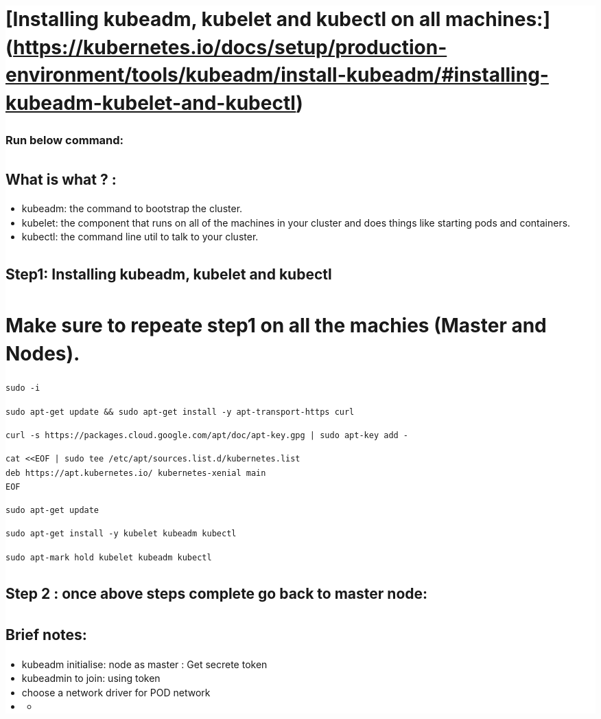 # [Installing kubeadm, kubelet and kubectl on all machines:] (https://kubernetes.io/docs/setup/production-environment/tools/kubeadm/install-kubeadm/#installing-kubeadm-kubelet-and-kubectl)

### Run below command:

## What is what ? :
   - kubeadm: the command to bootstrap the cluster.
   - kubelet: the component that runs on all of the machines in your cluster and does things like starting pods and containers.
   - kubectl: the command line util to talk to your cluster.

## Step1: Installing kubeadm, kubelet and kubectl
# Make sure to repeate step1 on all the machies (Master and Nodes).
```
sudo -i 
```
```
sudo apt-get update && sudo apt-get install -y apt-transport-https curl
```
```
curl -s https://packages.cloud.google.com/apt/doc/apt-key.gpg | sudo apt-key add -
```
```
cat <<EOF | sudo tee /etc/apt/sources.list.d/kubernetes.list
deb https://apt.kubernetes.io/ kubernetes-xenial main
EOF
```
```
sudo apt-get update
```
```
sudo apt-get install -y kubelet kubeadm kubectl
```
```
sudo apt-mark hold kubelet kubeadm kubectl
```

## Step 2 : once above steps complete go back to master node:

## Brief notes:

- kubeadm initialise: node as master : Get secrete token
- kubeadmin to join: using token
- choose a network driver for POD network
- -  
